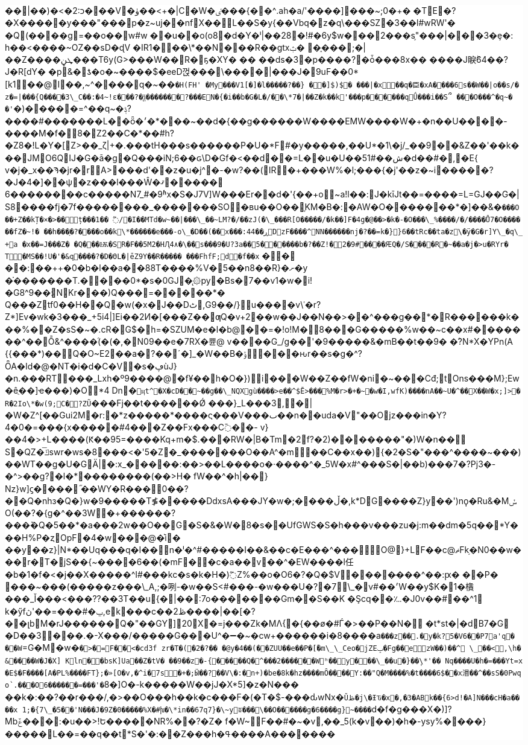 ��|��)�<�2:כ���V�ۈ��<+�|C�W�ٸ��� {��^.ah�a/'����]᤼���~;0�+� �TE�?�X�� ���y���"���p�z~uj��nfX��L��S�y{��Vbq�z�q\���SZ�3��l#wRW'�
�Q(����g=��o��w#w ��u��o(o8�d�Y�ˡ|��28�!#�6y$w���2���s֛"���|���3�ȩ�: h��<����~OZ��sD�ɖV
�IR1���\*��N���R��gtxݑ� �֑���;�|��Z����ܜڼ���T6y(G>���W��R�ҕ�XY� � �
��ds�3�p����?� ȱ���8x� �
����J睙ۖ64��?J�R[dY�
�p&�ƾ�o�~��� �$�eeD껁���\����|���J�9uF ��0\*[k1��@I��,~^����q�~��`�H(FH' �My���V1[�]� l�����?��}
��]$)$� ���|�x��q�⾂�xA����6s��W��|o��s/�z�=|�� �{Q� ���3\_C��:�4~!ԑ���?�ѯ�������?���EN�{�i��b�G�L�/��\*7�|��Z�k��k'���p������qǗ���i��S՞ ���O���^�q~��'`�)�����=^��q~�ݙ?���� #��� ����L�� ȫ�׳� \*���~��d�{��g������W����EMW����W�+�n��U����-����M�f�8�Z2�� C�\*��#h?�Z8�!L�Y�[Z>� �\_ζ|+�.���tH���s������P�U�\*F#�y�����,��U\*�1\�j/\_��9��&Z� �'��k���JMO6QĲ�G�ā�g�Q���iN;6��ԍ\D�Gf�<��d��=L� �u�U��5ش��#1�d��#� ,�E{
v�j�\_x��Ϡ�jr�rA>���d'��z�u�j^�-�w?��(IR�+���W%�l;���{�j'��z�~i�����?�Ϳ�4�]��ψ�z���l���Ŵ�ޤ���� �؛��� ��� ��6c�����N7\_#�9ʱx�S�J7V]W���Er��d�'{��+o~a!l��:J�kīJt��=����=L=GJ��G�|S8׬� ��� fj�7f������� �\_�������SO�вu��O��֛KM�B�:�AW�O�������\*�]��&�`���O��+Z��kȚ�×�>��ț�� �1� �
߬/�I��MTd�w~ ��|���\_��~LM?�/��zJ(�\_���R[O�����/�k��]F�4g�@��>�k�-�O���\_%����/�/��� �Ů7�O������ fZ�~!� ��h�� �ָ�?��� �o��k\*� �����e�� �-o\_�D��(��x���:4ڕ��4DzF��� �^NN������nj�?��=k�}}6��tRc��ta�z\�ÿ�G�r]Y\_�q\_+a �x��=J���Z�
�Q���Ѭ�SR�F��5M2�HԮ4۸�\��s���9�U?3a��5������b�?��Z!�2�9#܎����ԘQ�/S����R�~��a�j�>u�RYr�T�MS��!U�'�&q����?�D�ΘL�|ēZ9Y��R�����
���FhfF;d�f��x` ��
��:��++�0�b�l��a��88T����%V�5��n8��R}�ށ� y �֗�������T.����0\*�s�0GJ�̨۞py�Bs�7��v1�w�i!�G8^9� �׃NKr���)Q���=�����\*� Q���Ztf0��H��Q�w(�x�J��Dٹ,G9��/}u����v\ʿ�r?Z\*]Ev�wk�3���\_+5i4|]Ei��2Ͷ�[���Z��ƣQ�v+2��w��J��N��>��^���g��\*�R������k���%��Z� sS�~�.cR�G$�h=�SZUM�e�l�b@��=�!o!M�8���G�����%w��~c��x#�������^��Ȭ&^����֝(�(�,�N09��e�7RX�쁀@ v����G\_/g��'�9�����&�mB��t��9� �ۧ?N\*X�YPn(A
{{���\*)�� Q�O~E2��a�?��ˊ�]\_�W��B�ݹ��� ԋr��s�g�^?ȪA�Id�@�NT�i�d�C�V�s�ڥùJ}�n.���RT���\_Lxh�º9���� @�f¥��h�O�})᳟i��� W��Z��fW�ni�~���Cđ;tOns���M};Ew�êֻ��]ҽ���)�O\*4
Dn�`ӊt^�X�cD��~��g��\_NQXgù����>e��^$Ē>���%M�r>�+�~�w�I,wfK)����nA��~U�^��X��W�x;]>�R�2Io\*�w(9;C�?ZŨ`���Fj��t������Ǿ
���}\_L��� 3,�|�W�Z^[��Gui2M�r:�\*z�����\*�� ��ς���V���ٮ��n��uda�V"��Ojz���in�Y?4�0�=���{x�����#4���Z��Fх��� C߫��-
v}��4�>+L����\(Ԟ��95=����Kq+m�$.���RW�|B�Tm�2f?�2)�������"�)W�n��
S�QZ�ݿ͞swr�ws�8���<�'5�Z�\_�������O��A^�m�� C��x��){�2�S� "��� ^����~���)� �WT� �g�U�GӒ|�:x\_�����:� �>��L����o�·����^�\_5W�x#^���S�|��b)���7�?Pj3�-�^>��g?�l�\*��������(��>H�
fW��^�h|��}\
Nz}w]ϛ���� ֞��WY�R���̮0��?�׽�Q�nhз�Q�}w�9�����T≸����� DdxsA���JY�w�;����ڵ�,k\*D΢G����Z}y��')nϙ�Ru&�MݽO(��?�{g� ^��3W�+������?��� ٚ�Q�5��\*�a���2w��O��G�S�&�W�8�s��UfGWS�S�h���v���zu�j:m��dm�5q��\*Y���H%P�ȥOpF�4�w⨭���@�͛i� ��y��z}|N\*��Uq���q�I��n�ˡ�^#�����I��&��c�E���^���O@}+LF��c@ޡFk֥�N0��w���r�T�jS��{~����6��(�mF��c�a��v��^�EW����l任�b�1�f� <�j��X�����^I#���kc�s�k�H�)߬Z%��o�O6�?�Q�$V��� ׷�̵���^��:ԗ�
��P� 
���~���(� ����z� ��\_A,;�咧-�w��S<#���-�w���U�?�7\_�v#��׳W��y$K�1�㯯���\_Ǐ���<���??��3T��u{�|��:7o�������Gm��S��K
�Şcq��؊�J0v��#��^1
k�ӳfݐ�#���=��'ڽ,ek���c��ڟ2����|��[�?��լbM�rJ�� ����Q�"��GY]20X�=j���Zk�MΛ{�{��ø�#Ѓ�>��P��N�
�t\*st�|�dB7�G
�D��3���.�-X���/�� ���G���U^�➖�~�cw+������i�8����a`���z��.�y�k?5�V6��P7a'q���W`=G�M�w�`�>�=F��<�cd3f
zr�T�(�2�?�� 
�@y�4� �(��ZUU��e��P�[۫�m\_\_Cеo�jZEݒ�Fg��ezW��)��^
\_��<,\h�&����W�J�X]
Kln��bsK]Ua��Z�tV�
��9��z�-{��� ��Q� ^���2� �����Wʰ��y���\_��u�}��݄\*'��
Nq����U�h�=���Yt=x�E$�F����[A�PL%����FT};�»[O�v,�^i�7s�+�;Ӹ��?��V\�:�n+)�be�8k�hz����mȎ���� Y:��"Q�M����%�t� ���6$��x湣��^��sS�0Pwqo՝.���O6������=���'�`8�]O�-k��� ��W��jJ�X\*5]�z�N���
��k�:��?��r�� �/,�>��O���h��k�c���F�(�T�$-���ԃwNx�`Ǔڟ�j\�ƗԎ�x� ,�3�ABk��{6>d!�A]N���cH�a����x 1;�{7\_�5��'N���J�9Z�0�����%X�#խ�\*in��67q7}�\~yʬ���\��O������g�6����g}~����`d�f�g���X�)]?Mbݞ���:�u��>!Ե�����NR%��?�Z� f�W~F��#�~�v,��\_5(k�v��)�h�-ysy%�\���}�����L��=�� q��t׌\*S�'�:��Z���h�ߟ����A����� ��